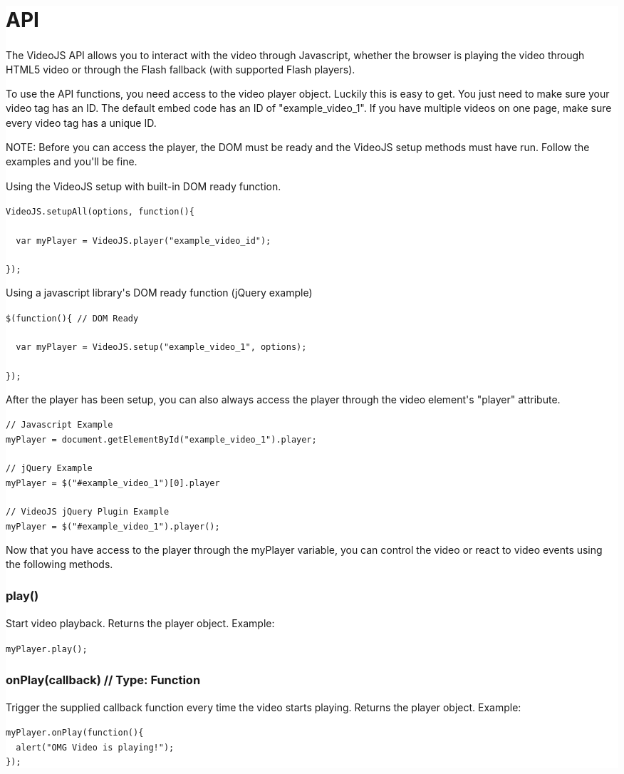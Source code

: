 API
===
The VideoJS API allows you to interact with the video through Javascript, whether the browser is playing the video through HTML5 video or through the Flash fallback (with supported Flash players).

To use the API functions, you need access to the video player object. Luckily this is easy to get. You just need to make sure your video tag has an ID. The default embed code has an ID of "example_video_1". If you have multiple videos on one page, make sure every video tag has a unique ID.

NOTE: Before you can access the player, the DOM must be ready and the VideoJS setup methods must have run. Follow the examples and you'll be fine.

Using the VideoJS setup with built-in DOM ready function.

    VideoJS.setupAll(options, function(){

      var myPlayer = VideoJS.player("example_video_id");

    });

Using a javascript library's DOM ready function (jQuery example)

    $(function(){ // DOM Ready

      var myPlayer = VideoJS.setup("example_video_1", options);

    });

After the player has been setup, you can also always access the player through the video element's "player" attribute.

    // Javascript Example
    myPlayer = document.getElementById("example_video_1").player;
  
    // jQuery Example
    myPlayer = $("#example_video_1")[0].player
  
    // VideoJS jQuery Plugin Example
    myPlayer = $("#example_video_1").player();


Now that you have access to the player through the myPlayer variable, you can control the video or react to video events using the following methods.


### play()
  Start video playback.
  Returns the player object.
  Example:

    myPlayer.play();

### onPlay(callback) // Type: Function
  Trigger the supplied callback function every time the video starts playing.
  Returns the player object.
  Example:

    myPlayer.onPlay(function(){
      alert("OMG Video is playing!");
    });
